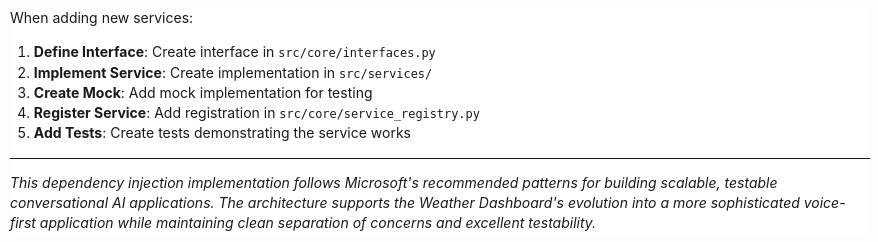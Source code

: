 When adding new services:

1. **Define Interface**: Create interface in `src/core/interfaces.py`
2. **Implement Service**: Create implementation in `src/services/`
3. **Create Mock**: Add mock implementation for testing
4. **Register Service**: Add registration in `src/core/service_registry.py`
5. **Add Tests**: Create tests demonstrating the service works

---

*This dependency injection implementation follows Microsoft's recommended patterns for building scalable, testable conversational AI applications. The architecture supports the Weather Dashboard's evolution into a more sophisticated voice-first application while maintaining clean separation of concerns and excellent testability.*